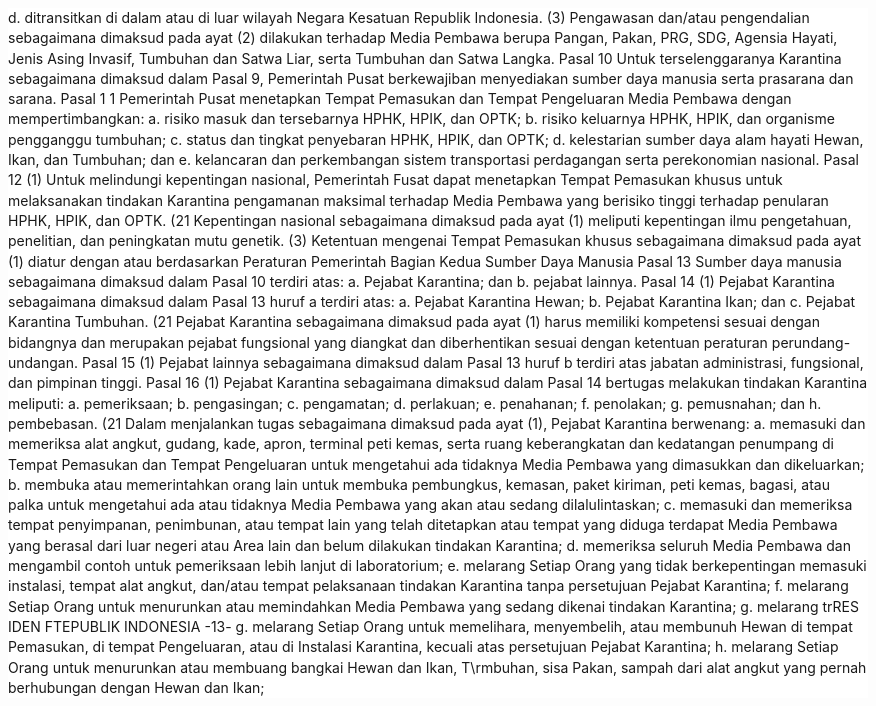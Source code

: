 d. ditransitkan di dalam atau di luar wilayah Negara Kesatuan Republik Indonesia. (3) Pengawasan dan/atau pengendalian sebagaimana dimaksud pada ayat (2) dilakukan terhadap Media Pembawa berupa Pangan, Pakan, PRG, SDG, Agensia Hayati, Jenis Asing Invasif, Tumbuhan dan Satwa Liar, serta Tumbuhan dan Satwa Langka. Pasal 10 Untuk terselenggaranya Karantina sebagaimana dimaksud dalam Pasal 9, Pemerintah Pusat berkewajiban menyediakan sumber daya manusia serta prasarana dan sarana. Pasal 1 1 Pemerintah Pusat menetapkan Tempat Pemasukan dan Tempat Pengeluaran Media Pembawa dengan mempertimbangkan:
a. risiko masuk dan tersebarnya HPHK, HPIK, dan OPTK;
b. risiko keluarnya HPHK, HPIK, dan organisme pengganggu tumbuhan;
c. status dan tingkat penyebaran HPHK, HPIK, dan OPTK;
d. kelestarian sumber daya alam hayati Hewan, Ikan, dan Tumbuhan; dan
e. kelancaran dan perkembangan sistem transportasi perdagangan serta perekonomian nasional.
Pasal 12
(1) Untuk melindungi kepentingan nasional, Pemerintah Fusat dapat menetapkan Tempat Pemasukan khusus untuk melaksanakan tindakan Karantina pengamanan maksimal terhadap Media Pembawa yang berisiko tinggi terhadap penularan HPHK, HPIK, dan OPTK. (21 Kepentingan nasional sebagaimana dimaksud pada ayat (1) meliputi kepentingan ilmu pengetahuan, penelitian, dan peningkatan mutu genetik. (3) Ketentuan mengenai Tempat Pemasukan khusus sebagaimana dimaksud pada ayat (1) diatur dengan atau berdasarkan Peraturan Pemerintah Bagian Kedua Sumber Daya Manusia
Pasal 13
Sumber daya manusia sebagaimana dimaksud dalam Pasal 10 terdiri atas:
a. Pejabat Karantina; dan
b. pejabat lainnya.
Pasal 14
(1) Pejabat Karantina sebagaimana dimaksud dalam Pasal 13 huruf a terdiri atas:
a. Pejabat Karantina Hewan;
b. Pejabat Karantina Ikan; dan
c. Pejabat Karantina Tumbuhan. (21 Pejabat Karantina sebagaimana dimaksud pada ayat (1) harus memiliki kompetensi sesuai dengan bidangnya dan merupakan pejabat fungsional yang diangkat dan diberhentikan sesuai dengan ketentuan peraturan perundang-undangan.
Pasal 15
(1) Pejabat lainnya sebagaimana dimaksud dalam Pasal 13 huruf b terdiri atas jabatan administrasi, fungsional, dan pimpinan tinggi.
Pasal 16
(1) Pejabat Karantina sebagaimana dimaksud dalam Pasal 14 bertugas melakukan tindakan Karantina meliputi:
a. pemeriksaan;
b. pengasingan;
c. pengamatan;
d. perlakuan;
e. penahanan;
f. penolakan;
g. pemusnahan; dan
h. pembebasan. (21 Dalam menjalankan tugas sebagaimana dimaksud pada ayat (1), Pejabat Karantina berwenang:
a. memasuki dan memeriksa alat angkut, gudang, kade, apron, terminal peti kemas, serta ruang keberangkatan dan kedatangan penumpang di Tempat Pemasukan dan Tempat Pengeluaran untuk mengetahui ada tidaknya Media Pembawa yang dimasukkan dan dikeluarkan;
b. membuka atau memerintahkan orang lain untuk membuka pembungkus, kemasan, paket kiriman, peti kemas, bagasi, atau palka untuk mengetahui ada atau tidaknya Media Pembawa yang akan atau sedang dilalulintaskan;
c. memasuki dan memeriksa tempat penyimpanan, penimbunan, atau tempat lain yang telah ditetapkan atau tempat yang diduga terdapat Media Pembawa yang berasal dari luar negeri atau Area lain dan belum dilakukan tindakan Karantina;
d. memeriksa seluruh Media Pembawa dan mengambil contoh untuk pemeriksaan lebih lanjut di laboratorium;
e. melarang Setiap Orang yang tidak berkepentingan memasuki instalasi, tempat alat angkut, dan/atau tempat pelaksanaan tindakan Karantina tanpa persetujuan Pejabat Karantina;
f. melarang Setiap Orang untuk menurunkan atau memindahkan Media Pembawa yang sedang dikenai tindakan Karantina;
g. melarang trRES IDEN FTEPUBLIK INDONESIA -13- g. melarang Setiap Orang untuk memelihara, menyembelih, atau membunuh Hewan di tempat Pemasukan, di tempat Pengeluaran, atau di Instalasi Karantina, kecuali atas persetujuan Pejabat Karantina;
h. melarang Setiap Orang untuk menurunkan atau membuang bangkai Hewan dan Ikan, T\rmbuhan, sisa Pakan, sampah dari alat angkut yang pernah berhubungan dengan Hewan dan Ikan;